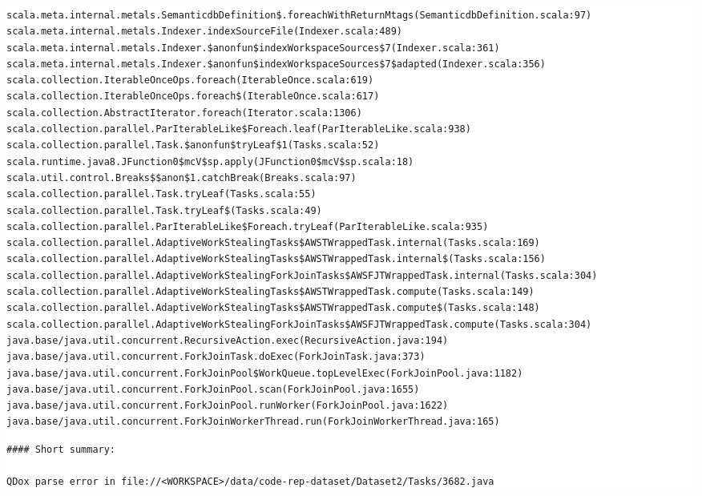	scala.meta.internal.metals.SemanticdbDefinition$.foreachWithReturnMtags(SemanticdbDefinition.scala:97)
	scala.meta.internal.metals.Indexer.indexSourceFile(Indexer.scala:489)
	scala.meta.internal.metals.Indexer.$anonfun$indexWorkspaceSources$7(Indexer.scala:361)
	scala.meta.internal.metals.Indexer.$anonfun$indexWorkspaceSources$7$adapted(Indexer.scala:356)
	scala.collection.IterableOnceOps.foreach(IterableOnce.scala:619)
	scala.collection.IterableOnceOps.foreach$(IterableOnce.scala:617)
	scala.collection.AbstractIterator.foreach(Iterator.scala:1306)
	scala.collection.parallel.ParIterableLike$Foreach.leaf(ParIterableLike.scala:938)
	scala.collection.parallel.Task.$anonfun$tryLeaf$1(Tasks.scala:52)
	scala.runtime.java8.JFunction0$mcV$sp.apply(JFunction0$mcV$sp.scala:18)
	scala.util.control.Breaks$$anon$1.catchBreak(Breaks.scala:97)
	scala.collection.parallel.Task.tryLeaf(Tasks.scala:55)
	scala.collection.parallel.Task.tryLeaf$(Tasks.scala:49)
	scala.collection.parallel.ParIterableLike$Foreach.tryLeaf(ParIterableLike.scala:935)
	scala.collection.parallel.AdaptiveWorkStealingTasks$AWSTWrappedTask.internal(Tasks.scala:169)
	scala.collection.parallel.AdaptiveWorkStealingTasks$AWSTWrappedTask.internal$(Tasks.scala:156)
	scala.collection.parallel.AdaptiveWorkStealingForkJoinTasks$AWSFJTWrappedTask.internal(Tasks.scala:304)
	scala.collection.parallel.AdaptiveWorkStealingTasks$AWSTWrappedTask.compute(Tasks.scala:149)
	scala.collection.parallel.AdaptiveWorkStealingTasks$AWSTWrappedTask.compute$(Tasks.scala:148)
	scala.collection.parallel.AdaptiveWorkStealingForkJoinTasks$AWSFJTWrappedTask.compute(Tasks.scala:304)
	java.base/java.util.concurrent.RecursiveAction.exec(RecursiveAction.java:194)
	java.base/java.util.concurrent.ForkJoinTask.doExec(ForkJoinTask.java:373)
	java.base/java.util.concurrent.ForkJoinPool$WorkQueue.topLevelExec(ForkJoinPool.java:1182)
	java.base/java.util.concurrent.ForkJoinPool.scan(ForkJoinPool.java:1655)
	java.base/java.util.concurrent.ForkJoinPool.runWorker(ForkJoinPool.java:1622)
	java.base/java.util.concurrent.ForkJoinWorkerThread.run(ForkJoinWorkerThread.java:165)
```
#### Short summary: 

QDox parse error in file://<WORKSPACE>/data/code-rep-dataset/Dataset2/Tasks/3682.java